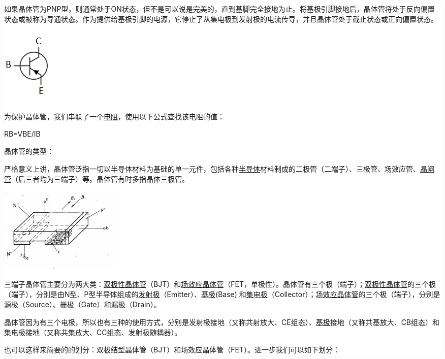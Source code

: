 

如果晶体管为PNP型，则通常处于ON状态，但不是可以说是完美的，直到基脚完全接地为止。将基极引脚接地后，晶体管将处于反向偏置状态或被称为导通状态。作为提供给基极引脚的电源，它停止了从集电极到发射极的电流传导，并且晶体管处于截止状态或正向偏置状态。



![img](readme.assets/v2-17a860c9be35650f31024d266ea5fba6_720w.webp)



为保护晶体管，我们串联了一个[电阻](https://link.zhihu.com/?target=http%3A//www.elecfans.com/yuanqijian/dianzuqi/20171214603273_2.html)，使用以下公式查找该电阻的值：

RB=VBE/IB

晶体管的类型：

严格意义上讲，晶体管泛指一切以半导体材料为基础的单一元件，包括各种[半导体](https://link.zhihu.com/?target=https%3A//baike.baidu.com/item/%E5%8D%8A%E5%AF%BC%E4%BD%93)材料制成的二极管（二端子）、三极管、场效应管、[晶闸管](https://link.zhihu.com/?target=https%3A//baike.baidu.com/item/%E6%99%B6%E9%97%B8%E7%AE%A1)（后三者均为三端子）等。晶体管有时多指晶体三极管。

![动图封面](readme.assets/v2-5b8c1de0055be632cd88a91461e455f6_b.jpg)



三端子晶体管主要分为两大类：[双极性晶体管](https://link.zhihu.com/?target=https%3A//baike.baidu.com/item/%E5%8F%8C%E6%9E%81%E6%80%A7%E6%99%B6%E4%BD%93%E7%AE%A1)（BJT）和[场效应晶体管](https://link.zhihu.com/?target=https%3A//baike.baidu.com/item/%E5%9C%BA%E6%95%88%E5%BA%94%E6%99%B6%E4%BD%93%E7%AE%A1)（FET，单极性）。晶体管有三个极（端子）；[双极性晶体管](https://link.zhihu.com/?target=https%3A//baike.baidu.com/item/%E5%8F%8C%E6%9E%81%E6%80%A7%E6%99%B6%E4%BD%93%E7%AE%A1)的三个极（端子），分别是由N型、P型半导体组成的[发射极](https://link.zhihu.com/?target=https%3A//baike.baidu.com/item/%E5%8F%91%E5%B0%84%E6%9E%81)（Emitter）、[基极](https://link.zhihu.com/?target=https%3A//baike.baidu.com/item/%E5%9F%BA%E6%9E%81)(Base) 和[集电极](https://link.zhihu.com/?target=https%3A//baike.baidu.com/item/%E9%9B%86%E7%94%B5%E6%9E%81)（Collector）；[场效应晶体管](https://link.zhihu.com/?target=https%3A//baike.baidu.com/item/%E5%9C%BA%E6%95%88%E5%BA%94%E6%99%B6%E4%BD%93%E7%AE%A1)的三个极（端子），分别是源极（Source）、[栅极](https://link.zhihu.com/?target=https%3A//baike.baidu.com/item/%E6%A0%85%E6%9E%81)（Gate）和[漏极](https://link.zhihu.com/?target=https%3A//baike.baidu.com/item/%E6%BC%8F%E6%9E%81)（Drain）。

晶体管因为有三个电极，所以也有三种的使用方式，分别是发射极接地（又称共射放大、CE组态）、[基极](https://link.zhihu.com/?target=https%3A//baike.baidu.com/item/%E5%9F%BA%E6%9E%81)接地（又称共基放大、CB组态）和集电极接地（又称共集放大、CC组态、发射极随耦器）。

也可以这样来简要的的划分：双极结型晶体管（BJT）和场效应晶体管（FET）。进一步我们可以如下划分：
